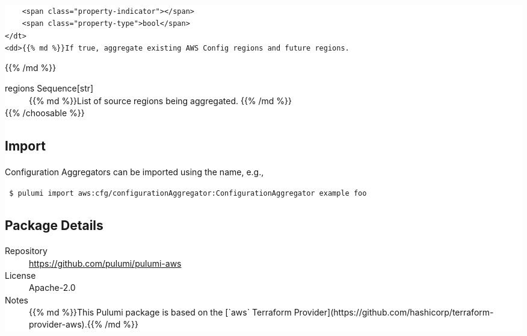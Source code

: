         <span class="property-indicator"></span>
        <span class="property-type">bool</span>
    </dt>
    <dd>{{% md %}}If true, aggregate existing AWS Config regions and future regions.
{{% /md %}}</dd><dt class="property-optional"
            title="Optional">
        <span id="regions_python">
<a href="#regions_python" style="color: inherit; text-decoration: inherit;">regions</a>
</span>
        <span class="property-indicator"></span>
        <span class="property-type">Sequence[str]</span>
    </dt>
    <dd>{{% md %}}List of source regions being aggregated.
{{% /md %}}</dd></dl>
{{% /choosable %}}
## Import


Configuration Aggregators can be imported using the name, e.g.,

```sh
 $ pulumi import aws:cfg/configurationAggregator:ConfigurationAggregator example foo
```




<h2 id="package-details">Package Details</h2>
<dl class="package-details">
	<dt>Repository</dt>
	<dd><a href="https://github.com/pulumi/pulumi-aws">https://github.com/pulumi/pulumi-aws</a></dd>
	<dt>License</dt>
	<dd>Apache-2.0</dd>
	<dt>Notes</dt>
	<dd>{{% md %}}This Pulumi package is based on the [`aws` Terraform Provider](https://github.com/hashicorp/terraform-provider-aws).{{% /md %}}</dd>
</dl>

